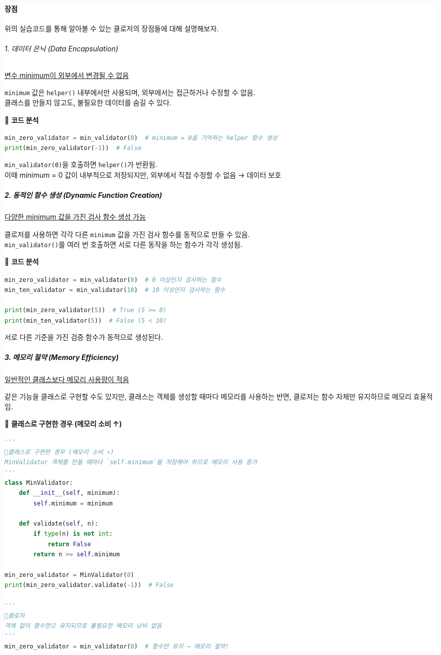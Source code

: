 #### 장점

위의 실습코드를 통해 알아볼 수 있는 클로저의 장점들에 대해 설명해보자.

###### 1. 데이터 은닉 (Data Encapsulation)
<u>변수 minimum이 외부에서 변경될 수 없음</u>

`minimum` 값은 `helper()` 내부에서만 사용되며, 외부에서는 접근하거나 수정할 수 없음.<br>클래스를 만들지 않고도, 불필요한 데이터를 숨길 수 있다.

📌 **코드 분석**

```python
min_zero_validator = min_validator(0)  # minimum = 0을 기억하는 helper 함수 생성
print(min_zero_validator(-1))  # False
```

`min_validator(0)`을 호출하면 `helper()`가 반환됨.<br>이때 minimum = 0 값이 내부적으로 저장되지만, 외부에서 직접 수정할 수 없음 → 데이터 보호


##### 2. 동적인 함수 생성 (Dynamic Function Creation)
<u>다양한 minimum 값을 가진 검사 함수 생성 가능</u>

클로저를 사용하면 각각 다른 `minimum` 값을 가진 검사 함수를 동적으로 만들 수 있음.<br>`min_validator()`를 여러 번 호출하면 서로 다른 동작을 하는 함수가 각각 생성됨.

📌 **코드 분석**

```python
min_zero_validator = min_validator(0)  # 0 이상인지 검사하는 함수
min_ten_validator = min_validator(10)  # 10 이상인지 검사하는 함수

print(min_zero_validator(5))  # True (5 >= 0)
print(min_ten_validator(5))  # False (5 < 10)
```

서로 다른 기준을 가진 검증 함수가 동적으로 생성된다.



##### 3. 메모리 절약 (Memory Efficiency)
<u>일반적인 클래스보다 메모리 사용량이 적음</u>

같은 기능을 클래스로 구현할 수도 있지만, 클래스는 객체를 생성할 때마다 메모리를 사용하는 반면, 클로저는 함수 자체만 유지하므로 메모리 효율적임.

📌 **클래스로 구현한 경우 (메모리 소비 ↑)**

```python
'''
📌클래스로 구현한 경우 (메모리 소비 ↑)
MinValidator 객체를 만들 때마다 `self.minimum`을 저장해야 하므로 메모리 사용 증가
'''
class MinValidator:
    def __init__(self, minimum):
        self.minimum = minimum

    def validate(self, n):
        if type(n) is not int:
            return False
        return n >= self.minimum

min_zero_validator = MinValidator(0)
print(min_zero_validator.validate(-1))  # False

'''
📌클로저
객체 없이 함수만으 유지되므로 불필요한 메모리 낭비 없음
'''
min_zero_validator = min_validator(0)  # 함수만 유지 → 메모리 절약!
```
